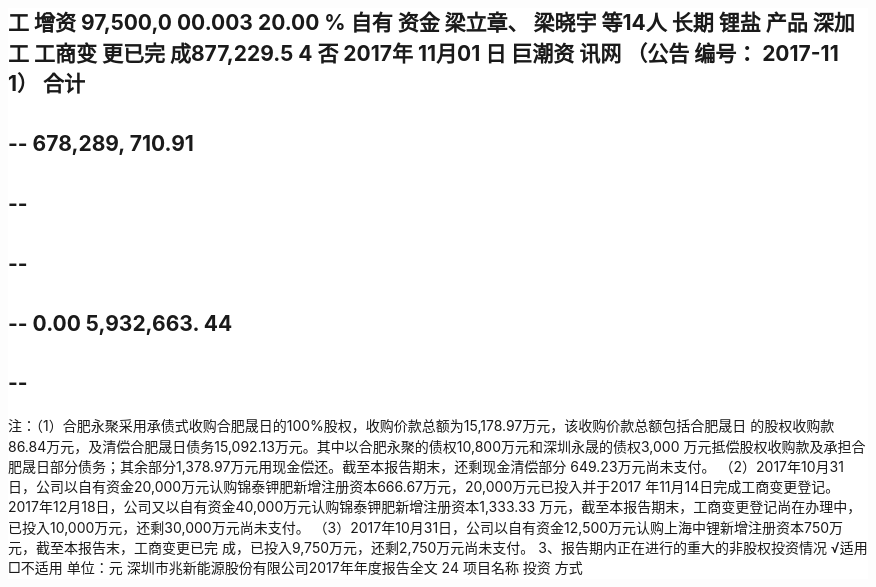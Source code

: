 工
增资
97,500,0
00.003
20.00
%
自有
资金
梁立章、
梁晓宇
等14人
长期
锂盐
产品
深加
工
工商变
更已完
成877,229.5
4
否
2017年
11月01
日
巨潮资
讯网
（公告
编号：
2017-11
1）
合计
--
--
678,289,
710.91
--
--
--
--
--
--
0.00
5,932,663.
44
--
--
--
注：（1）合肥永聚采用承债式收购合肥晟日的100%股权，收购价款总额为15,178.97万元，该收购价款总额包括合肥晟日
的股权收购款86.84万元，及清偿合肥晟日债务15,092.13万元。其中以合肥永聚的债权10,800万元和深圳永晟的债权3,000
万元抵偿股权收购款及承担合肥晟日部分债务；其余部分1,378.97万元用现金偿还。截至本报告期末，还剩现金清偿部分
649.23万元尚未支付。
（2）2017年10月31日，公司以自有资金20,000万元认购锦泰钾肥新增注册资本666.67万元，20,000万元已投入并于2017
年11月14日完成工商变更登记。2017年12月18日，公司又以自有资金40,000万元认购锦泰钾肥新增注册资本1,333.33
万元，截至本报告期末，工商变更登记尚在办理中，已投入10,000万元，还剩30,000万元尚未支付。
（3）2017年10月31日，公司以自有资金12,500万元认购上海中锂新增注册资本750万元，截至本报告末，工商变更已完
成，已投入9,750万元，还剩2,750万元尚未支付。
3、报告期内正在进行的重大的非股权投资情况
√适用□不适用
单位：元
深圳市兆新能源股份有限公司2017年年度报告全文
24
项目名称
投资
方式